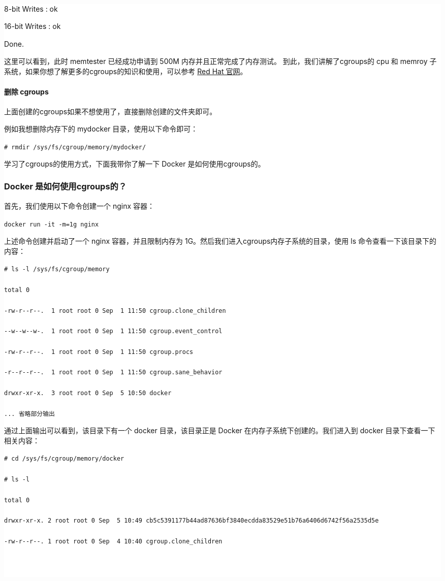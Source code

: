   8-bit Writes        : ok

  16-bit Writes       : ok

Done.
</code></pre>

<p>这里可以看到，此时 memtester 已经成功申请到 500M 内存并且正常完成了内存测试。
到此，我们讲解了cgroups的 cpu 和 memroy 子系统，如果你想了解更多的cgroups的知识和使用，可以参考 <a href="https://access.redhat.com/documentation/en-us/red_hat_enterprise_linux/7/html/resource_management_guide/chap-introduction_to_control_groups" target="_blank">Red Hat 官网</a>。</p>

<h4 id="删除-cgroups">删除 cgroups</h4>

<p>上面创建的cgroups如果不想使用了，直接删除创建的文件夹即可。</p>

<p>例如我想删除内存下的 mydocker 目录，使用以下命令即可：</p>

<pre><code># rmdir /sys/fs/cgroup/memory/mydocker/
</code></pre>

<p>学习了cgroups的使用方式，下面我带你了解一下 Docker 是如何使用cgroups的。</p>

<h3 id="docker-是如何使用cgroups的">Docker 是如何使用cgroups的？</h3>

<p>首先，我们使用以下命令创建一个 nginx 容器：</p>

<pre><code>docker run -it -m=1g nginx
</code></pre>

<p>上述命令创建并启动了一个 nginx 容器，并且限制内存为 1G。然后我们进入cgroups内存子系统的目录，使用 ls 命令查看一下该目录下的内容：</p>

<pre><code># ls -l /sys/fs/cgroup/memory

total 0

-rw-r--r--.  1 root root 0 Sep  1 11:50 cgroup.clone_children

--w--w--w-.  1 root root 0 Sep  1 11:50 cgroup.event_control

-rw-r--r--.  1 root root 0 Sep  1 11:50 cgroup.procs

-r--r--r--.  1 root root 0 Sep  1 11:50 cgroup.sane_behavior

drwxr-xr-x.  3 root root 0 Sep  5 10:50 docker

... 省略部分输出
</code></pre>

<p>通过上面输出可以看到，该目录下有一个 docker 目录，该目录正是 Docker 在内存子系统下创建的。我们进入到 docker 目录下查看一下相关内容：</p>

<pre><code># cd /sys/fs/cgroup/memory/docker

# ls -l

total 0

drwxr-xr-x. 2 root root 0 Sep  5 10:49 cb5c5391177b44ad87636bf3840ecdda83529e51b76a6406d6742f56a2535d5e

-rw-r--r--. 1 root root 0 Sep  4 10:40 cgroup.clone_children

